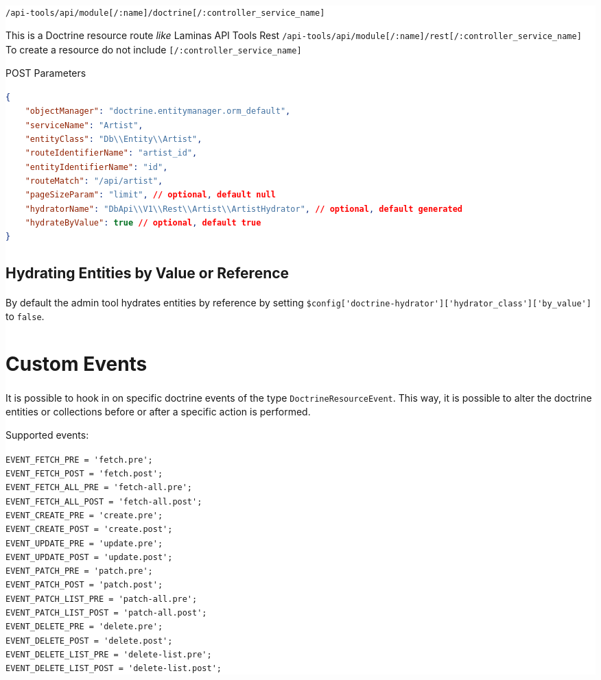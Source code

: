 
`/api-tools/api/module[/:name]/doctrine[/:controller_service_name]`

This is a Doctrine resource route _like_ Laminas API Tools Rest `/api-tools/api/module[/:name]/rest[/:controller_service_name]`
To create a resource do not include `[/:controller_service_name]`

POST Parameters
```json
{
    "objectManager": "doctrine.entitymanager.orm_default",
    "serviceName": "Artist",
    "entityClass": "Db\\Entity\\Artist",
    "routeIdentifierName": "artist_id",
    "entityIdentifierName": "id",
    "routeMatch": "/api/artist",
    "pageSizeParam": "limit", // optional, default null
    "hydratorName": "DbApi\\V1\\Rest\\Artist\\ArtistHydrator", // optional, default generated
    "hydrateByValue": true // optional, default true
}
```

Hydrating Entities by Value or Reference
----------------------------------------

By default the admin tool hydrates entities by reference by setting
`$config['doctrine-hydrator']['hydrator_class']['by_value']` to `false`.


Custom Events
=============

It is possible to hook in on specific doctrine events of the type `DoctrineResourceEvent`.
This way, it is possible to alter the doctrine entities or collections before or after a specific action is performed.

Supported events:
```
EVENT_FETCH_PRE = 'fetch.pre';
EVENT_FETCH_POST = 'fetch.post';
EVENT_FETCH_ALL_PRE = 'fetch-all.pre';
EVENT_FETCH_ALL_POST = 'fetch-all.post';
EVENT_CREATE_PRE = 'create.pre';
EVENT_CREATE_POST = 'create.post';
EVENT_UPDATE_PRE = 'update.pre';
EVENT_UPDATE_POST = 'update.post';
EVENT_PATCH_PRE = 'patch.pre';
EVENT_PATCH_POST = 'patch.post';
EVENT_PATCH_LIST_PRE = 'patch-all.pre';
EVENT_PATCH_LIST_POST = 'patch-all.post';
EVENT_DELETE_PRE = 'delete.pre';
EVENT_DELETE_POST = 'delete.post';
EVENT_DELETE_LIST_PRE = 'delete-list.pre';
EVENT_DELETE_LIST_POST = 'delete-list.post';
```
